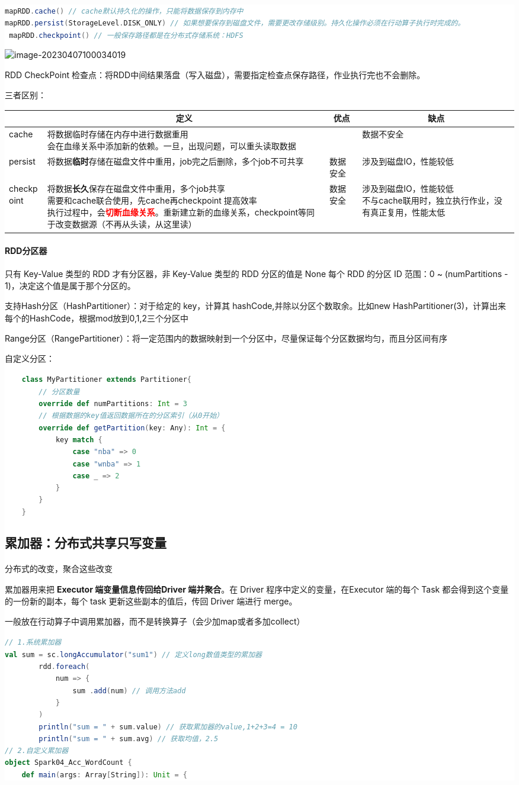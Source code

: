 ```scala
mapRDD.cache() // cache默认持久化的操作，只能将数据保存到内存中
mapRDD.persist(StorageLevel.DISK_ONLY) // 如果想要保存到磁盘文件，需要更改存储级别。持久化操作必须在行动算子执行时完成的。
 mapRDD.checkpoint() // 一般保存路径都是在分布式存储系统：HDFS
```

![image-20230407100034019](https://gitee.com/ziye1005/test-typora/raw/master/imgTypora/image-20230407100034019.png)

RDD CheckPoint 检查点：将RDD中间结果落盘（写入磁盘），需要指定检查点保存路径，作业执行完也不会删除。

三者区别：

|            | 定义                                                         | 优点     | 缺点                                                         |
| ---------- | ------------------------------------------------------------ | -------- | ------------------------------------------------------------ |
| cache      | 将数据临时存储在内存中进行数据重用<br />会在血缘关系中添加新的依赖。一旦，出现问题，可以重头读取数据 |          | 数据不安全                                                   |
| persist    | 将数据**临时**存储在磁盘文件中重用，job完之后删除，多个job不可共享 | 数据安全 | 涉及到磁盘IO，性能较低                                       |
| checkpoint | 将数据**长久**保存在磁盘文件中重用，多个job共享<br />需要和cache联合使用，先cache再checkpoint 提高效率<br />执行过程中，会<font color='red'>**切断血缘关系**</font>。重新建立新的血缘关系，checkpoint等同于改变数据源（不再从头读，从这里读） | 数据安全 | 涉及到磁盘IO，性能较低<br />不与cache联用时，独立执行作业，没有真正复用，性能太低 |

#### RDD分区器

只有 Key-Value 类型的 RDD 才有分区器，非 Key-Value 类型的 RDD 分区的值是 None
每个 RDD 的分区 ID 范围：0 ~ (numPartitions - 1)，决定这个值是属于那个分区的。

支持Hash分区（HashPartitioner）：对于给定的 key，计算其 hashCode,并除以分区个数取余。比如new HashPartitioner(3)，计算出来每个的HashCode，根据mod放到0,1,2三个分区中

Range分区（RangePartitioner）：将一定范围内的数据映射到一个分区中，尽量保证每个分区数据均匀，而且分区间有序

自定义分区：

```scala
    class MyPartitioner extends Partitioner{
        // 分区数量
        override def numPartitions: Int = 3
        // 根据数据的key值返回数据所在的分区索引（从0开始）
        override def getPartition(key: Any): Int = {
            key match {
                case "nba" => 0
                case "wnba" => 1
                case _ => 2
            }
        }
    }
```

## 累加器：分布式共享**只写**变量

分布式的改变，聚合这些改变

累加器用来把 **Executor 端变量信息传回给Driver 端并聚合**。在 Driver 程序中定义的变量，在Executor 端的每个 Task 都会得到这个变量的一份新的副本，每个 task 更新这些副本的值后，传回 Driver 端进行 merge。

一般放在行动算子中调用累加器，而不是转换算子（会少加map或者多加collect）

```scala
// 1.系统累加器
val sum = sc.longAccumulator("sum1") // 定义long数值类型的累加器
        rdd.foreach(
            num => {
                sum .add(num) // 调用方法add
            }
        )
        println("sum = " + sum.value) // 获取累加器的value,1+2+3=4 = 10
        println("sum = " + sum.avg) // 获取均值，2.5
// 2.自定义累加器
object Spark04_Acc_WordCount {
    def main(args: Array[String]): Unit = {
```